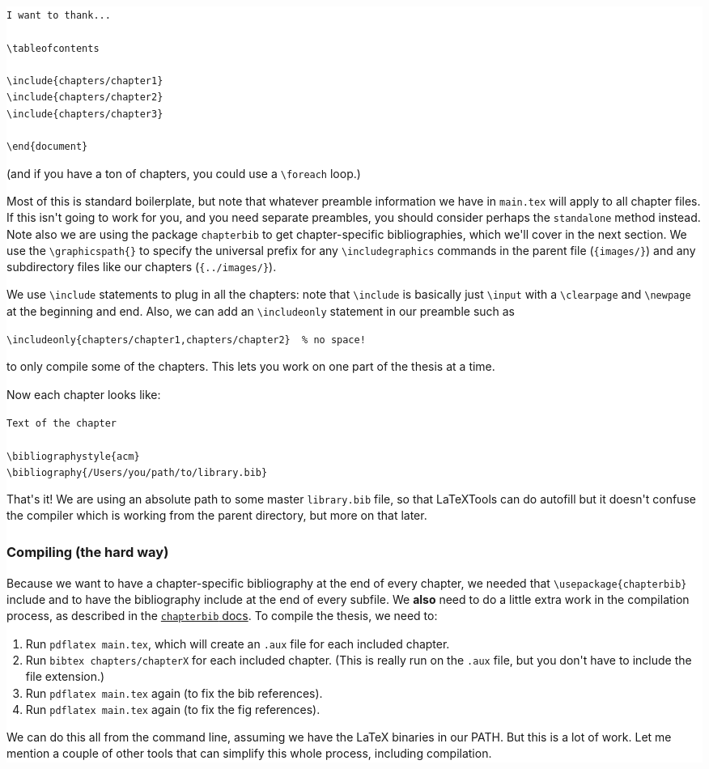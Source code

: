 ```
I want to thank...

\tableofcontents

\include{chapters/chapter1}
\include{chapters/chapter2}
\include{chapters/chapter3}

\end{document}
```
(and if you have a ton of chapters, you could use a `\foreach` loop.)

Most of this is standard boilerplate, but note that whatever preamble information we have in `main.tex` will apply to all chapter files.  If this isn't going to work for you, and you need separate preambles, you should consider perhaps the `standalone` method instead.  Note also we are using the package `chapterbib` to get chapter-specific bibliographies, which we'll cover in the next section.  We use the `\graphicspath{}` to specify the universal prefix for any `\includegraphics` commands in the parent file (`{images/}`) and any subdirectory files like our chapters (`{../images/}`).  

We use `\include` statements to plug in all the chapters: note that `\include` is basically just `\input` with a `\clearpage` and `\newpage` at the beginning and end.  Also, we can add an `\includeonly` statement in our preamble such as
```
\includeonly{chapters/chapter1,chapters/chapter2}  % no space!
```
to only compile some of the chapters.  This lets you work on one part of the thesis at a time.

Now each chapter looks like:
```
Text of the chapter

\bibliographystyle{acm}
\bibliography{/Users/you/path/to/library.bib}
```
That's it!  We are using an absolute path to some master `library.bib` file, so that LaTeXTools can do autofill but it doesn't confuse the compiler which is working from the parent directory, but more on that later.


### Compiling (the hard way)

Because we want to have a chapter-specific bibliography at the end of every chapter, we needed that `\usepackage{chapterbib}` include and to have the bibliography include at the end of every subfile.  We **also** need to do a little extra work in the compilation process, as described in the [`chapterbib` docs](http://texdoc.net/texmf-dist/doc/latex/cite/chapterbib.pdf).  To compile the thesis, we need to:

1. Run `pdflatex main.tex`, which will create an `.aux` file for each included chapter.
2. Run `bibtex chapters/chapterX` for each included chapter.  (This is really run on the `.aux` file, but you don't have to include the file extension.)
3. Run `pdflatex main.tex` again (to fix the bib references).
4. Run `pdflatex main.tex` again (to fix the fig references).

We can do this all from the command line, assuming we have the LaTeX binaries in our PATH.  But this is a lot of work.  Let me mention a couple of other tools that can simplify this whole process, including compilation.
